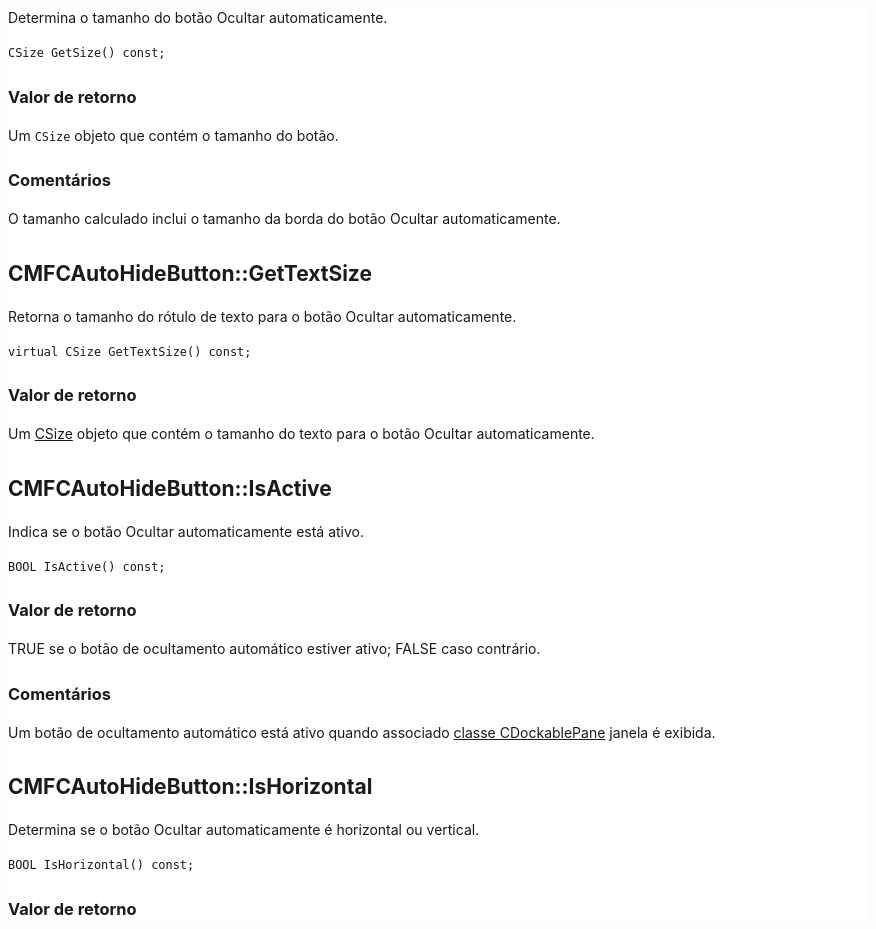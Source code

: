 Determina o tamanho do botão Ocultar automaticamente.

```
CSize GetSize() const;
```

### <a name="return-value"></a>Valor de retorno

Um `CSize` objeto que contém o tamanho do botão.

### <a name="remarks"></a>Comentários

O tamanho calculado inclui o tamanho da borda do botão Ocultar automaticamente.

##  <a name="gettextsize"></a>  CMFCAutoHideButton::GetTextSize

Retorna o tamanho do rótulo de texto para o botão Ocultar automaticamente.

```
virtual CSize GetTextSize() const;
```

### <a name="return-value"></a>Valor de retorno

Um [CSize](../../atl-mfc-shared/reference/csize-class.md) objeto que contém o tamanho do texto para o botão Ocultar automaticamente.

##  <a name="isactive"></a>  CMFCAutoHideButton::IsActive

Indica se o botão Ocultar automaticamente está ativo.

```
BOOL IsActive() const;
```

### <a name="return-value"></a>Valor de retorno

TRUE se o botão de ocultamento automático estiver ativo; FALSE caso contrário.

### <a name="remarks"></a>Comentários

Um botão de ocultamento automático está ativo quando associado [classe CDockablePane](../../mfc/reference/cdockablepane-class.md) janela é exibida.

##  <a name="ishorizontal"></a>  CMFCAutoHideButton::IsHorizontal

Determina se o botão Ocultar automaticamente é horizontal ou vertical.

```
BOOL IsHorizontal() const;
```

### <a name="return-value"></a>Valor de retorno
